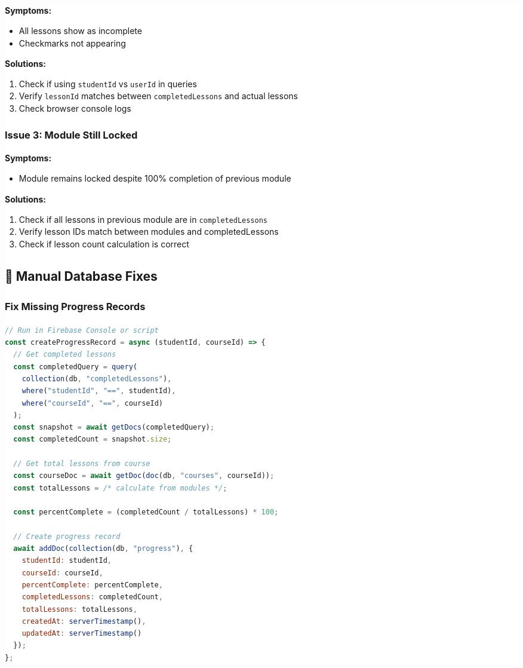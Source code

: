 **Symptoms:**
- All lessons show as incomplete
- Checkmarks not appearing

**Solutions:**
1. Check if using `studentId` vs `userId` in queries
2. Verify `lessonId` matches between `completedLessons` and actual lessons
3. Check browser console logs

### Issue 3: Module Still Locked

**Symptoms:**
- Module remains locked despite 100% completion of previous module

**Solutions:**
1. Check if all lessons in previous module are in `completedLessons`
2. Verify lesson IDs match between modules and completedLessons
3. Check if lesson count calculation is correct

## 🔧 Manual Database Fixes

### Fix Missing Progress Records

```javascript
// Run in Firebase Console or script
const createProgressRecord = async (studentId, courseId) => {
  // Get completed lessons
  const completedQuery = query(
    collection(db, "completedLessons"),
    where("studentId", "==", studentId),
    where("courseId", "==", courseId)
  );
  const snapshot = await getDocs(completedQuery);
  const completedCount = snapshot.size;
  
  // Get total lessons from course
  const courseDoc = await getDoc(doc(db, "courses", courseId));
  const totalLessons = /* calculate from modules */;
  
  const percentComplete = (completedCount / totalLessons) * 100;
  
  // Create progress record
  await addDoc(collection(db, "progress"), {
    studentId: studentId,
    courseId: courseId,
    percentComplete: percentComplete,
    completedLessons: completedCount,
    totalLessons: totalLessons,
    createdAt: serverTimestamp(),
    updatedAt: serverTimestamp()
  });
};
```
